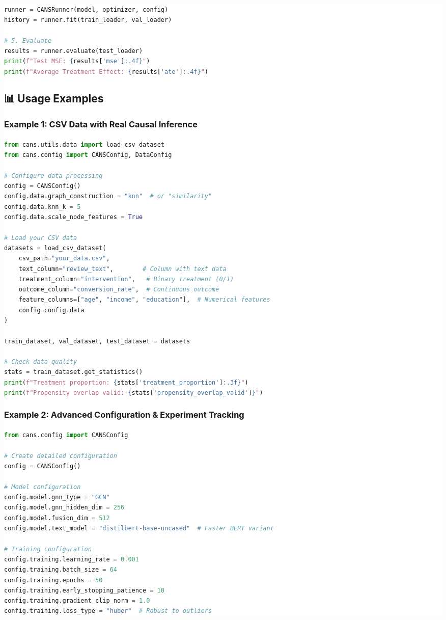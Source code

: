 ```python
runner = CANSRunner(model, optimizer, config)
history = runner.fit(train_loader, val_loader)

# 5. Evaluate
results = runner.evaluate(test_loader)
print(f"Test MSE: {results['mse']:.4f}")
print(f"Average Treatment Effect: {results['ate']:.4f}")
```

## 📊 Usage Examples

### Example 1: CSV Data with Real Causal Inference

```python
from cans.utils.data import load_csv_dataset
from cans.config import CANSConfig, DataConfig

# Configure data processing
config = CANSConfig()
config.data.graph_construction = "knn"  # or "similarity" 
config.data.knn_k = 5
config.data.scale_node_features = True

# Load your CSV data
datasets = load_csv_dataset(
    csv_path="your_data.csv",
    text_column="review_text",        # Column with text data
    treatment_column="intervention",   # Binary treatment (0/1)
    outcome_column="conversion_rate",  # Continuous outcome  
    feature_columns=["age", "income", "education"],  # Numerical features
    config=config.data
)

train_dataset, val_dataset, test_dataset = datasets

# Check data quality
stats = train_dataset.get_statistics()
print(f"Treatment proportion: {stats['treatment_proportion']:.3f}")
print(f"Propensity overlap valid: {stats['propensity_overlap_valid']}")
```

### Example 2: Advanced Configuration & Experiment Tracking

```python
from cans.config import CANSConfig

# Create detailed configuration
config = CANSConfig()

# Model configuration
config.model.gnn_type = "GCN"
config.model.gnn_hidden_dim = 256
config.model.fusion_dim = 512
config.model.text_model = "distilbert-base-uncased"  # Faster BERT variant

# Training configuration  
config.training.learning_rate = 0.001
config.training.batch_size = 64
config.training.epochs = 50
config.training.early_stopping_patience = 10
config.training.gradient_clip_norm = 1.0
config.training.loss_type = "huber"  # Robust to outliers

```